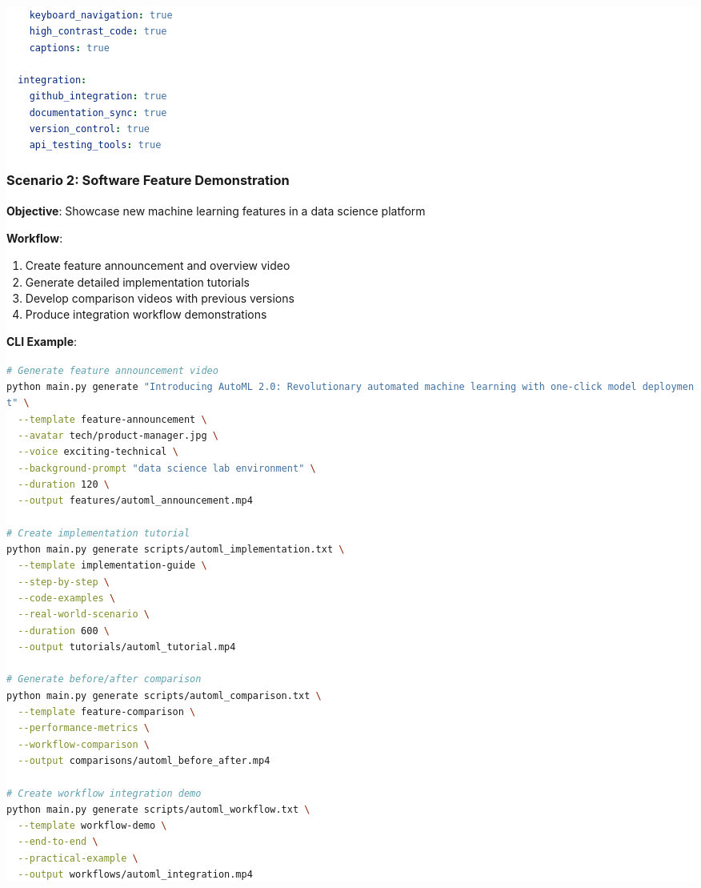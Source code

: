 ```yaml
    keyboard_navigation: true
    high_contrast_code: true
    captions: true
  
  integration:
    github_integration: true
    documentation_sync: true
    version_control: true
    api_testing_tools: true
```

### Scenario 2: Software Feature Demonstration

**Objective**: Showcase new machine learning features in a data science platform

**Workflow**:

1. Create feature announcement and overview video
2. Generate detailed implementation tutorials
3. Develop comparison videos with previous versions
4. Produce integration workflow demonstrations

**CLI Example**:

```bash
# Generate feature announcement video
python main.py generate "Introducing AutoML 2.0: Revolutionary automated machine learning with one-click model deployment" \
  --template feature-announcement \
  --avatar tech/product-manager.jpg \
  --voice exciting-technical \
  --background-prompt "data science lab environment" \
  --duration 120 \
  --output features/automl_announcement.mp4

# Create implementation tutorial
python main.py generate scripts/automl_implementation.txt \
  --template implementation-guide \
  --step-by-step \
  --code-examples \
  --real-world-scenario \
  --duration 600 \
  --output tutorials/automl_tutorial.mp4

# Generate before/after comparison
python main.py generate scripts/automl_comparison.txt \
  --template feature-comparison \
  --performance-metrics \
  --workflow-comparison \
  --output comparisons/automl_before_after.mp4

# Create workflow integration demo
python main.py generate scripts/automl_workflow.txt \
  --template workflow-demo \
  --end-to-end \
  --practical-example \
  --output workflows/automl_integration.mp4
```
